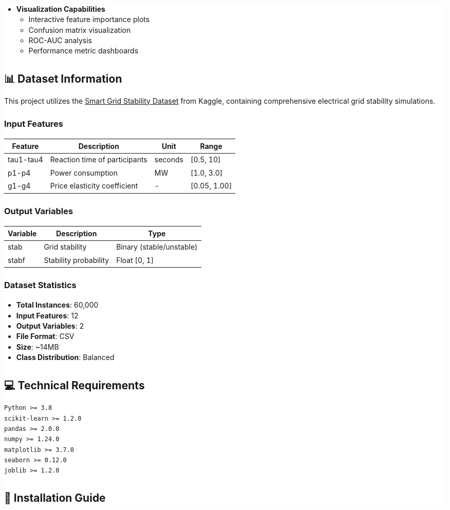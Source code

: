 - **Visualization Capabilities**
  - Interactive feature importance plots
  - Confusion matrix visualization
  - ROC-AUC analysis
  - Performance metric dashboards

## 📊 Dataset Information

This project utilizes the [Smart Grid Stability Dataset](https://www.kaggle.com/datasets/pcbreviglieri/smart-grid-stability) from Kaggle, containing comprehensive electrical grid stability simulations.

### Input Features
| Feature | Description | Unit | Range |
|---------|-------------|------|--------|
| tau1-tau4 | Reaction time of participants | seconds | [0.5, 10] |
| p1-p4 | Power consumption | MW | [1.0, 3.0] |
| g1-g4 | Price elasticity coefficient | - | [0.05, 1.00] |

### Output Variables
| Variable | Description | Type |
|----------|-------------|------|
| stab | Grid stability | Binary (stable/unstable) |
| stabf | Stability probability | Float [0, 1] |

### Dataset Statistics
- **Total Instances**: 60,000
- **Input Features**: 12
- **Output Variables**: 2
- **File Format**: CSV
- **Size**: ~14MB
- **Class Distribution**: Balanced

## 💻 Technical Requirements

```plaintext
Python >= 3.8
scikit-learn >= 1.2.0
pandas >= 2.0.0
numpy >= 1.24.0
matplotlib >= 3.7.0
seaborn >= 0.12.0
joblib >= 1.2.0
```

## 🚀 Installation Guide
